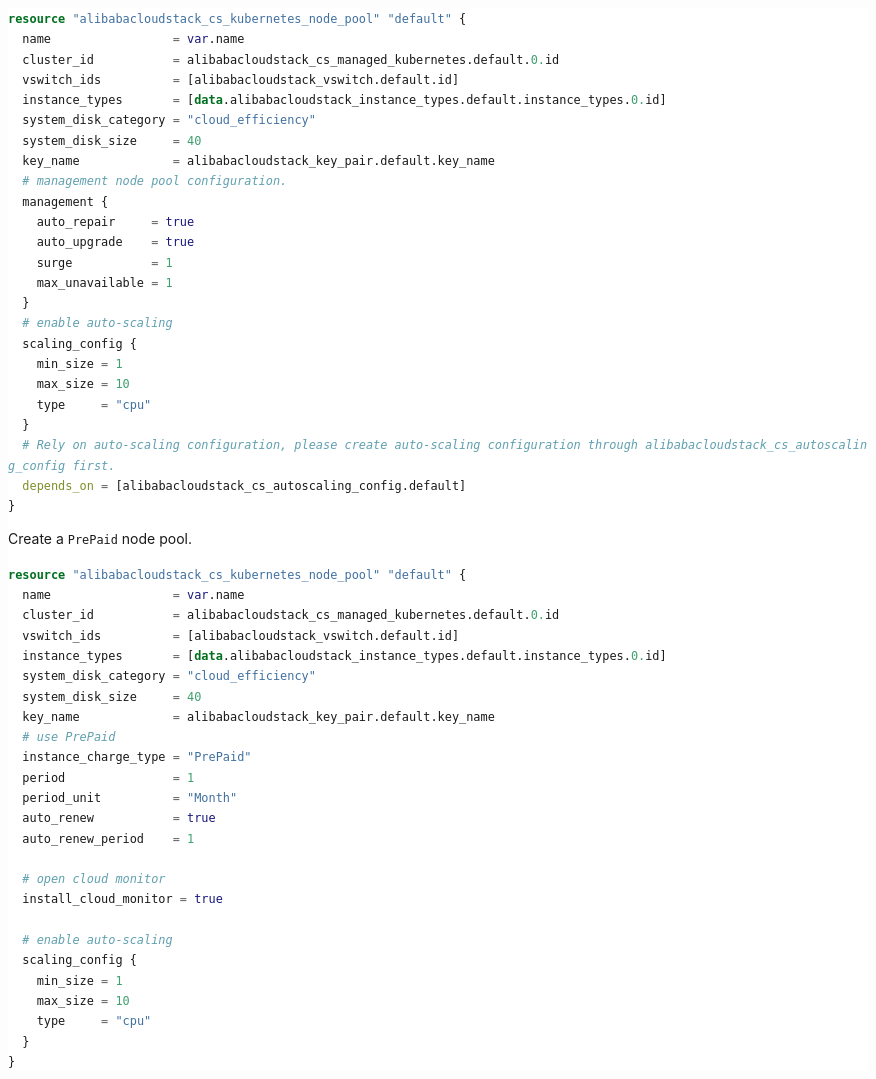```terraform
resource "alibabacloudstack_cs_kubernetes_node_pool" "default" {
  name                 = var.name
  cluster_id           = alibabacloudstack_cs_managed_kubernetes.default.0.id
  vswitch_ids          = [alibabacloudstack_vswitch.default.id]
  instance_types       = [data.alibabacloudstack_instance_types.default.instance_types.0.id]
  system_disk_category = "cloud_efficiency"
  system_disk_size     = 40
  key_name             = alibabacloudstack_key_pair.default.key_name
  # management node pool configuration.
  management {
    auto_repair     = true
    auto_upgrade    = true
    surge           = 1
    max_unavailable = 1
  }
  # enable auto-scaling
  scaling_config {
    min_size = 1
    max_size = 10
    type     = "cpu"
  }
  # Rely on auto-scaling configuration, please create auto-scaling configuration through alibabacloudstack_cs_autoscaling_config first.
  depends_on = [alibabacloudstack_cs_autoscaling_config.default]
}
```

Create a `PrePaid` node pool.
```terraform
resource "alibabacloudstack_cs_kubernetes_node_pool" "default" {
  name                 = var.name
  cluster_id           = alibabacloudstack_cs_managed_kubernetes.default.0.id
  vswitch_ids          = [alibabacloudstack_vswitch.default.id]
  instance_types       = [data.alibabacloudstack_instance_types.default.instance_types.0.id]
  system_disk_category = "cloud_efficiency"
  system_disk_size     = 40
  key_name             = alibabacloudstack_key_pair.default.key_name
  # use PrePaid
  instance_charge_type = "PrePaid"
  period               = 1
  period_unit          = "Month"
  auto_renew           = true
  auto_renew_period    = 1

  # open cloud monitor
  install_cloud_monitor = true

  # enable auto-scaling
  scaling_config {
    min_size = 1
    max_size = 10
    type     = "cpu"
  }
}
```
